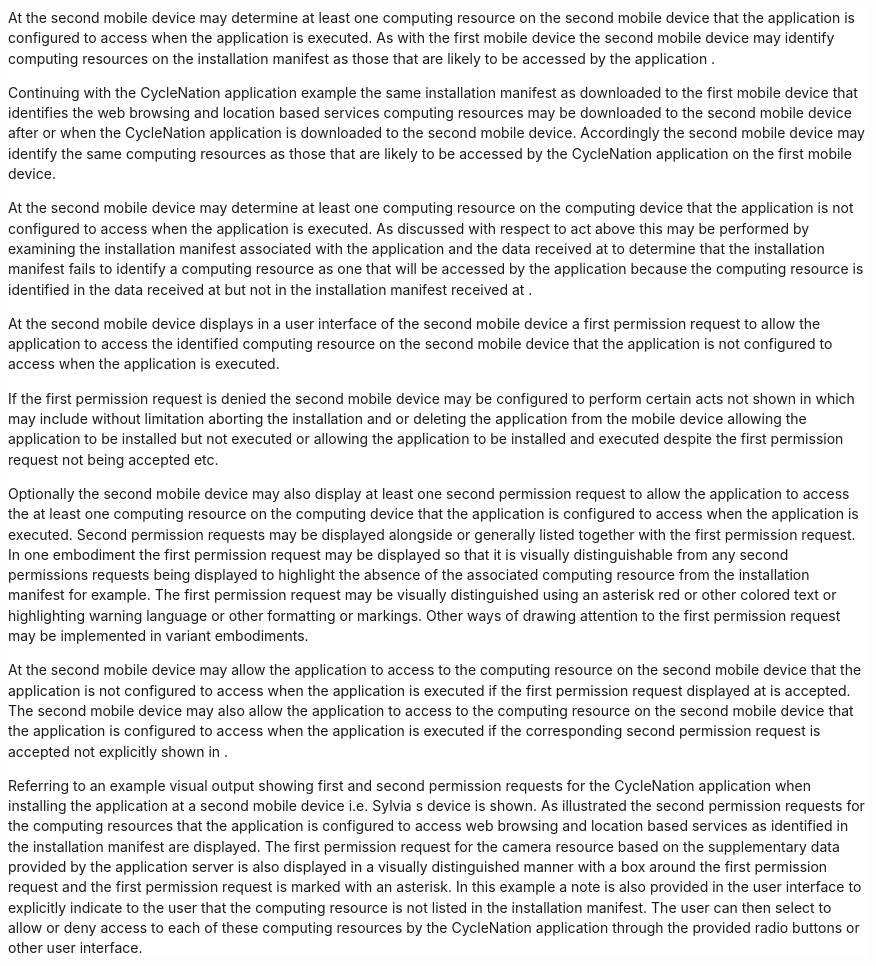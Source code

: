 At the second mobile device may determine at least one computing resource on the second mobile device that the application is configured to access when the application is executed. As with the first mobile device the second mobile device may identify computing resources on the installation manifest as those that are likely to be accessed by the application .

Continuing with the CycleNation application example the same installation manifest as downloaded to the first mobile device that identifies the web browsing and location based services computing resources may be downloaded to the second mobile device after or when the CycleNation application is downloaded to the second mobile device. Accordingly the second mobile device may identify the same computing resources as those that are likely to be accessed by the CycleNation application on the first mobile device.

At the second mobile device may determine at least one computing resource on the computing device that the application is not configured to access when the application is executed. As discussed with respect to act above this may be performed by examining the installation manifest associated with the application and the data received at to determine that the installation manifest fails to identify a computing resource as one that will be accessed by the application because the computing resource is identified in the data received at but not in the installation manifest received at .

At the second mobile device displays in a user interface of the second mobile device a first permission request to allow the application to access the identified computing resource on the second mobile device that the application is not configured to access when the application is executed.

If the first permission request is denied the second mobile device may be configured to perform certain acts not shown in which may include without limitation aborting the installation and or deleting the application from the mobile device allowing the application to be installed but not executed or allowing the application to be installed and executed despite the first permission request not being accepted etc.

Optionally the second mobile device may also display at least one second permission request to allow the application to access the at least one computing resource on the computing device that the application is configured to access when the application is executed. Second permission requests may be displayed alongside or generally listed together with the first permission request. In one embodiment the first permission request may be displayed so that it is visually distinguishable from any second permissions requests being displayed to highlight the absence of the associated computing resource from the installation manifest for example. The first permission request may be visually distinguished using an asterisk red or other colored text or highlighting warning language or other formatting or markings. Other ways of drawing attention to the first permission request may be implemented in variant embodiments.

At the second mobile device may allow the application to access to the computing resource on the second mobile device that the application is not configured to access when the application is executed if the first permission request displayed at is accepted. The second mobile device may also allow the application to access to the computing resource on the second mobile device that the application is configured to access when the application is executed if the corresponding second permission request is accepted not explicitly shown in .

Referring to an example visual output showing first and second permission requests for the CycleNation application when installing the application at a second mobile device i.e. Sylvia s device is shown. As illustrated the second permission requests for the computing resources that the application is configured to access web browsing and location based services as identified in the installation manifest are displayed. The first permission request for the camera resource based on the supplementary data provided by the application server is also displayed in a visually distinguished manner with a box around the first permission request and the first permission request is marked with an asterisk. In this example a note is also provided in the user interface to explicitly indicate to the user that the computing resource is not listed in the installation manifest. The user can then select to allow or deny access to each of these computing resources by the CycleNation application through the provided radio buttons or other user interface.
